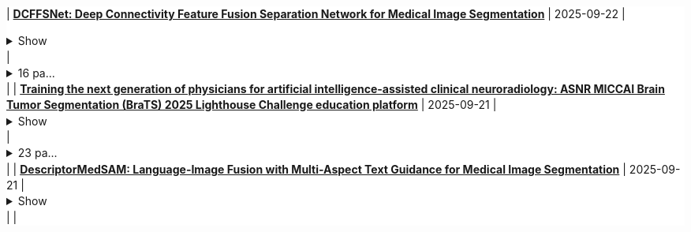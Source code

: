 | **[DCFFSNet: Deep Connectivity Feature Fusion Separation Network for Medical Image Segmentation](http://arxiv.org/abs/2507.18407v2)** | 2025-09-22 | <details><summary>Show</summary></details> | <details><summary>16 pa...</summary></details> |
| **[Training the next generation of physicians for artificial intelligence-assisted clinical neuroradiology: ASNR MICCAI Brain Tumor Segmentation (BraTS) 2025 Lighthouse Challenge education platform](http://arxiv.org/abs/2509.17281v1)** | 2025-09-21 | <details><summary>Show</summary></details> | <details><summary>23 pa...</summary></details> |
| **[DescriptorMedSAM: Language-Image Fusion with Multi-Aspect Text Guidance for Medical Image Segmentation](http://arxiv.org/abs/2503.13806v2)** | 2025-09-21 | <details><summary>Show</summary></details> |  |
